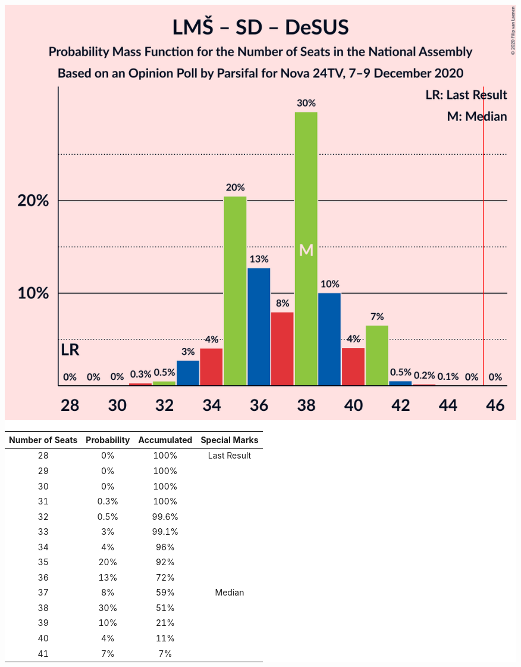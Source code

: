 ![Graph with seats probability mass function not yet produced](2020-12-09-Parsifal-coalitions-seats-pmf-lmš–sd–desus.png "Seats Probability Mass Function")

| Number of Seats | Probability | Accumulated | Special Marks |
|:---------------:|:-----------:|:-----------:|:-------------:|
| 28 | 0% | 100% | Last Result |
| 29 | 0% | 100% |  |
| 30 | 0% | 100% |  |
| 31 | 0.3% | 100% |  |
| 32 | 0.5% | 99.6% |  |
| 33 | 3% | 99.1% |  |
| 34 | 4% | 96% |  |
| 35 | 20% | 92% |  |
| 36 | 13% | 72% |  |
| 37 | 8% | 59% | Median |
| 38 | 30% | 51% |  |
| 39 | 10% | 21% |  |
| 40 | 4% | 11% |  |
| 41 | 7% | 7% |  |